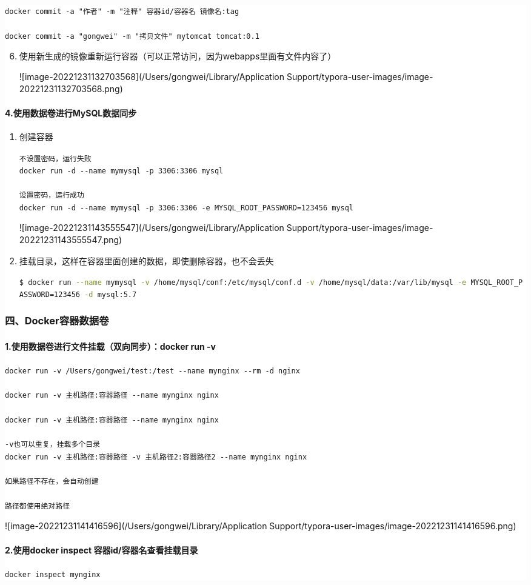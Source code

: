    ```
   docker commit -a "作者" -m "注释" 容器id/容器名 镜像名:tag
   
   docker commit -a "gongwei" -m "拷贝文件" mytomcat tomcat:0.1
   ```

6. 使用新生成的镜像重新运行容器（可以正常访问，因为webapps里面有文件内容了）

   ![image-20221231132703568](/Users/gongwei/Library/Application Support/typora-user-images/image-20221231132703568.png)

#### 4.使用数据卷进行MySQL数据同步

1. 创建容器

   ```
   不设置密码，运行失败
   docker run -d --name mymysql -p 3306:3306 mysql 
   
   设置密码，运行成功
   docker run -d --name mymysql -p 3306:3306 -e MYSQL_ROOT_PASSWORD=123456 mysql
   ```

   ![image-20221231143555547](/Users/gongwei/Library/Application Support/typora-user-images/image-20221231143555547.png)

2. 挂载目录，这样在容器里面创建的数据，即使删除容器，也不会丢失

   ```sh
   $ docker run --name mymysql -v /home/mysql/conf:/etc/mysql/conf.d -v /home/mysql/data:/var/lib/mysql -e MYSQL_ROOT_PASSWORD=123456 -d mysql:5.7
   ```

### 四、Docker容器数据卷

#### 1.使用数据卷进行文件挂载（双向同步）：docker run -v 

```
docker run -v /Users/gongwei/test:/test --name mynginx --rm -d nginx  

docker run -v 主机路径:容器路径 --name mynginx nginx

docker run -v 主机路径:容器路径 --name mynginx nginx

-v也可以重复，挂载多个目录
docker run -v 主机路径:容器路径 -v 主机路径2:容器路径2 --name mynginx nginx

如果路径不存在，会自动创建

路径都使用绝对路径
```

![image-20221231141416596](/Users/gongwei/Library/Application Support/typora-user-images/image-20221231141416596.png)

#### 2.使用docker inspect 容器id/容器名查看挂载目录

```
docker inspect mynginx
```
